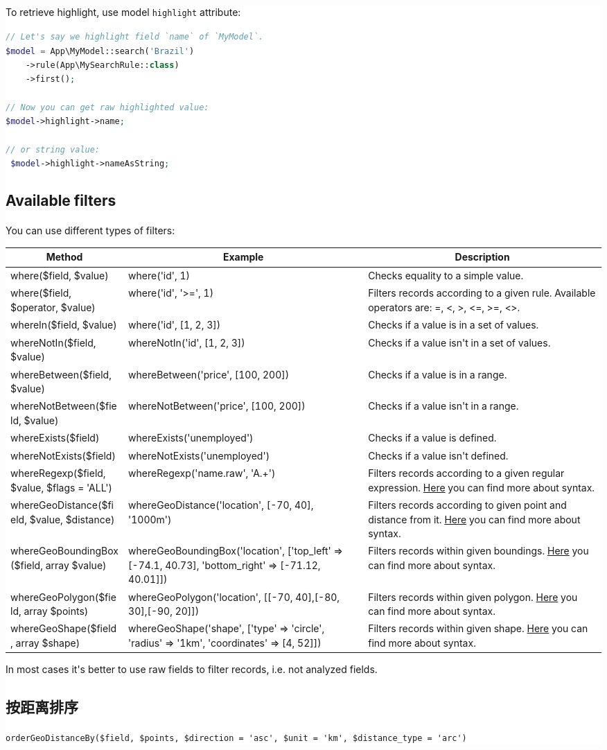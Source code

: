 To retrieve highlight, use model `highlight` attribute:

```php
// Let's say we highlight field `name` of `MyModel`.
$model = App\MyModel::search('Brazil')
    ->rule(App\MySearchRule::class)
    ->first();

// Now you can get raw highlighted value:
$model->highlight->name;

// or string value:
 $model->highlight->nameAsString;
```

## Available filters

You can use different types of filters:

Method | Example | Description
--- | --- | ---
where($field, $value) | where('id', 1) | Checks equality to a simple value.
where($field, $operator, $value) | where('id', '>=', 1) | Filters records according to a given rule. Available operators are: =, <, >, <=, >=, <>.    
whereIn($field, $value) | where('id', [1, 2, 3]) | Checks if a value is in a set of values. 
whereNotIn($field, $value) | whereNotIn('id', [1, 2, 3]) | Checks if a value isn't in a set of values. 
whereBetween($field, $value) | whereBetween('price', [100, 200]) | Checks if a value is in a range.
whereNotBetween($field, $value) | whereNotBetween('price', [100, 200]) | Checks if a value isn't in a range.
whereExists($field) | whereExists('unemployed') | Checks if a value is defined.
whereNotExists($field) | whereNotExists('unemployed') | Checks if a value isn't defined.  
whereRegexp($field, $value, $flags = 'ALL') | whereRegexp('name.raw', 'A.+') | Filters records according to a given regular expression. [Here](https://www.elastic.co/guide/en/elasticsearch/reference/current/query-dsl-regexp-query.html#regexp-syntax) you can find more about syntax.
whereGeoDistance($field, $value, $distance) | whereGeoDistance('location', [-70, 40], '1000m') | Filters records according to given point and distance from it. [Here](https://www.elastic.co/guide/en/elasticsearch/reference/current/query-dsl-geo-distance-query.html) you can find more about syntax.
whereGeoBoundingBox($field, array $value) | whereGeoBoundingBox('location', ['top_left' =>  [-74.1, 40.73], 'bottom_right' => [-71.12, 40.01]]) | Filters records within given boundings. [Here](https://www.elastic.co/guide/en/elasticsearch/reference/current/query-dsl-geo-bounding-box-query.html) you can find more about syntax.
whereGeoPolygon($field, array $points) | whereGeoPolygon('location', [[-70, 40],[-80, 30],[-90, 20]]) | Filters records within given polygon. [Here](https://www.elastic.co/guide/en/elasticsearch/reference/current/query-dsl-geo-polygon-query.html) you can find more about syntax.
whereGeoShape($field, array $shape) | whereGeoShape('shape', ['type' => 'circle', 'radius' => '1km', 'coordinates' => [4, 52]]) | Filters records within given shape. [Here](https://www.elastic.co/guide/en/elasticsearch/guide/current/querying-geo-shapes.html) you can find more about syntax.

In most cases it's better to use raw fields to filter records, i.e. not analyzed fields.
## 按距离排序
```composer log
orderGeoDistanceBy($field, $points, $direction = 'asc', $unit = 'km', $distance_type = 'arc')
```
